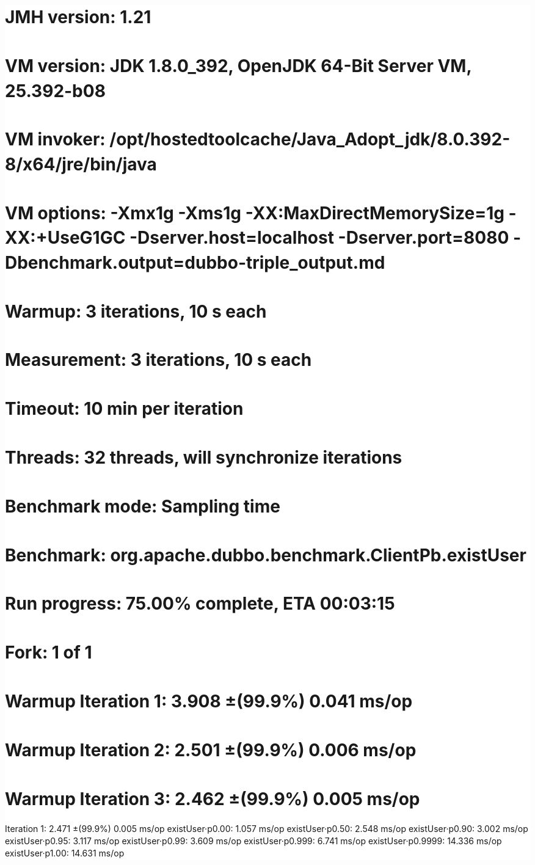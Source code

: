 
# JMH version: 1.21
# VM version: JDK 1.8.0_392, OpenJDK 64-Bit Server VM, 25.392-b08
# VM invoker: /opt/hostedtoolcache/Java_Adopt_jdk/8.0.392-8/x64/jre/bin/java
# VM options: -Xmx1g -Xms1g -XX:MaxDirectMemorySize=1g -XX:+UseG1GC -Dserver.host=localhost -Dserver.port=8080 -Dbenchmark.output=dubbo-triple_output.md
# Warmup: 3 iterations, 10 s each
# Measurement: 3 iterations, 10 s each
# Timeout: 10 min per iteration
# Threads: 32 threads, will synchronize iterations
# Benchmark mode: Sampling time
# Benchmark: org.apache.dubbo.benchmark.ClientPb.existUser

# Run progress: 75.00% complete, ETA 00:03:15
# Fork: 1 of 1
# Warmup Iteration   1: 3.908 ±(99.9%) 0.041 ms/op
# Warmup Iteration   2: 2.501 ±(99.9%) 0.006 ms/op
# Warmup Iteration   3: 2.462 ±(99.9%) 0.005 ms/op
Iteration   1: 2.471 ±(99.9%) 0.005 ms/op
                 existUser·p0.00:   1.057 ms/op
                 existUser·p0.50:   2.548 ms/op
                 existUser·p0.90:   3.002 ms/op
                 existUser·p0.95:   3.117 ms/op
                 existUser·p0.99:   3.609 ms/op
                 existUser·p0.999:  6.741 ms/op
                 existUser·p0.9999: 14.336 ms/op
                 existUser·p1.00:   14.631 ms/op
